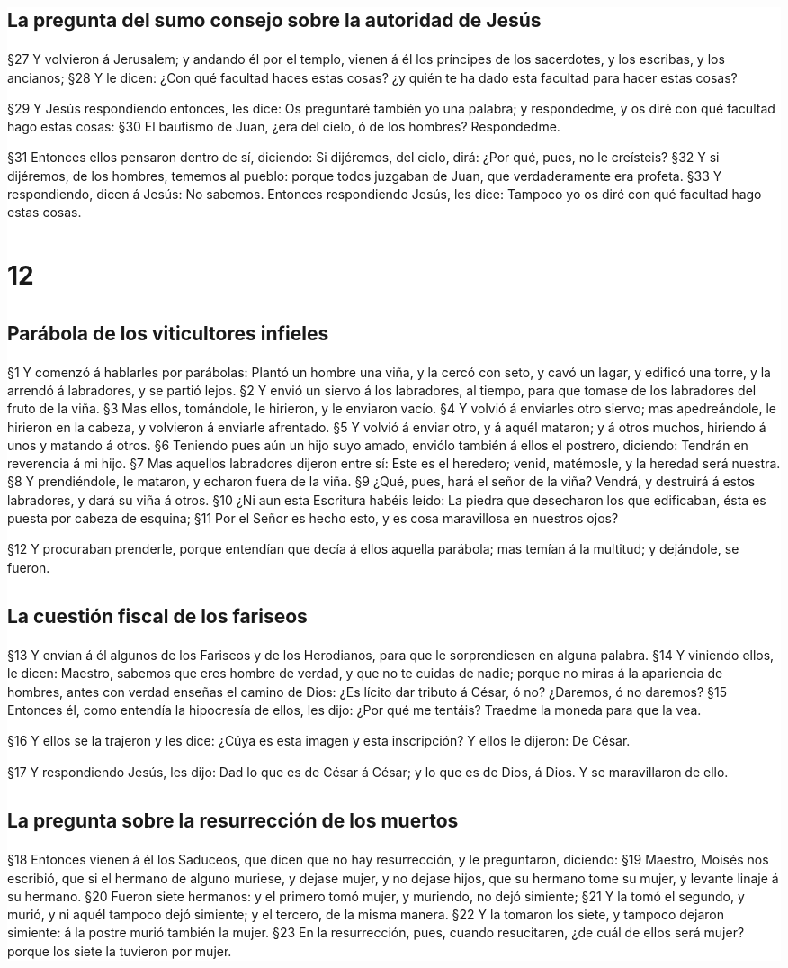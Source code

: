 ## La pregunta del sumo consejo sobre la autoridad de Jesús
§27 Y volvieron á Jerusalem; y andando él por el templo, vienen á él los príncipes de los sacerdotes, y los escribas, y los ancianos; §28 Y le dicen: ¿Con qué facultad haces estas cosas? ¿y quién te ha dado esta facultad para hacer estas cosas?

§29 Y Jesús respondiendo entonces, les dice: Os preguntaré también yo una palabra; y respondedme, y os diré con qué facultad hago estas cosas: §30 El bautismo de Juan, ¿era del cielo, ó de los hombres? Respondedme.

§31 Entonces ellos pensaron dentro de sí, diciendo: Si dijéremos, del cielo, dirá: ¿Por qué, pues, no le creísteis? §32 Y si dijéremos, de los hombres, tememos al pueblo: porque todos juzgaban de Juan, que verdaderamente era profeta. §33 Y respondiendo, dicen á Jesús: No sabemos. Entonces respondiendo Jesús, les dice: Tampoco yo os diré con qué facultad hago estas cosas. 

# 12 
## Parábola de los viticultores infieles
§1 Y comenzó á hablarles por parábolas: Plantó un hombre una viña, y la cercó con seto, y cavó un lagar, y edificó una torre, y la arrendó á labradores, y se partió lejos. §2 Y envió un siervo á los labradores, al tiempo, para que tomase de los labradores del fruto de la viña. §3 Mas ellos, tomándole, le hirieron, y le enviaron vacío. §4 Y volvió á enviarles otro siervo; mas apedreándole, le hirieron en la cabeza, y volvieron á enviarle afrentado. §5 Y volvió á enviar otro, y á aquél mataron; y á otros muchos, hiriendo á unos y matando á otros. §6 Teniendo pues aún un hijo suyo amado, enviólo también á ellos el postrero, diciendo: Tendrán en reverencia á mi hijo. §7 Mas aquellos labradores dijeron entre sí: Este es el heredero; venid, matémosle, y la heredad será nuestra. §8 Y prendiéndole, le mataron, y echaron fuera de la viña. §9 ¿Qué, pues, hará el señor de la viña? Vendrá, y destruirá á estos labradores, y dará su viña á otros. §10 ¿Ni aun esta Escritura habéis leído: La piedra que desecharon los que edificaban, ésta es puesta por cabeza de esquina; §11 Por el Señor es hecho esto, y es cosa maravillosa en nuestros ojos?

§12 Y procuraban prenderle, porque entendían que decía á ellos aquella parábola; mas temían á la multitud; y dejándole, se fueron.

## La cuestión fiscal de los fariseos
§13 Y envían á él algunos de los Fariseos y de los Herodianos, para que le sorprendiesen en alguna palabra. §14 Y viniendo ellos, le dicen: Maestro, sabemos que eres hombre de verdad, y que no te cuidas de nadie; porque no miras á la apariencia de hombres, antes con verdad enseñas el camino de Dios: ¿Es lícito dar tributo á César, ó no? ¿Daremos, ó no daremos? §15 Entonces él, como entendía la hipocresía de ellos, les dijo: ¿Por qué me tentáis? Traedme la moneda para que la vea.

§16 Y ellos se la trajeron y les dice: ¿Cúya es esta imagen y esta inscripción? Y ellos le dijeron: De César.

§17 Y respondiendo Jesús, les dijo: Dad lo que es de César á César; y lo que es de Dios, á Dios. Y se maravillaron de ello.

## La pregunta sobre la resurrección de los muertos
§18 Entonces vienen á él los Saduceos, que dicen que no hay resurrección, y le preguntaron, diciendo: §19 Maestro, Moisés nos escribió, que si el hermano de alguno muriese, y dejase mujer, y no dejase hijos, que su hermano tome su mujer, y levante linaje á su hermano. §20 Fueron siete hermanos: y el primero tomó mujer, y muriendo, no dejó simiente; §21 Y la tomó el segundo, y murió, y ni aquél tampoco dejó simiente; y el tercero, de la misma manera. §22 Y la tomaron los siete, y tampoco dejaron simiente: á la postre murió también la mujer. §23 En la resurrección, pues, cuando resucitaren, ¿de cuál de ellos será mujer? porque los siete la tuvieron por mujer.
